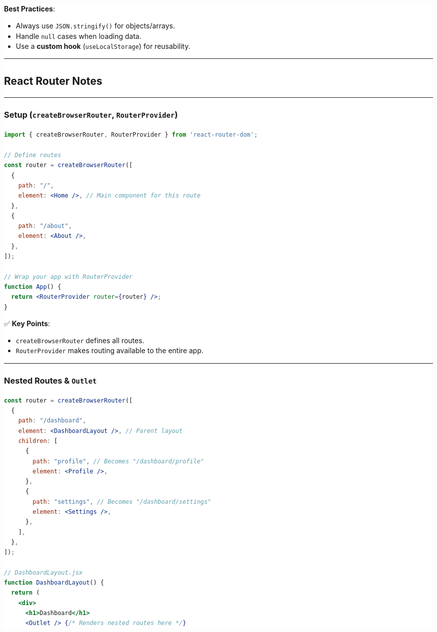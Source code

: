 **Best Practices**:  
- Always use `JSON.stringify()` for objects/arrays.  
- Handle `null` cases when loading data.  
- Use a **custom hook** (`useLocalStorage`) for reusability.  

--- 



## **React Router Notes**  

---

### **Setup (`createBrowserRouter`, `RouterProvider`)**  
```jsx
import { createBrowserRouter, RouterProvider } from 'react-router-dom';

// Define routes
const router = createBrowserRouter([
  {
    path: "/",
    element: <Home />, // Main component for this route
  },
  {
    path: "/about",
    element: <About />,
  },
]);

// Wrap your app with RouterProvider
function App() {
  return <RouterProvider router={router} />;
}
```  
✅ **Key Points**:  
- `createBrowserRouter` defines all routes.  
- `RouterProvider` makes routing available to the entire app.  

---

### **Nested Routes & `Outlet`**  
```jsx
const router = createBrowserRouter([
  {
    path: "/dashboard",
    element: <DashboardLayout />, // Parent layout
    children: [
      {
        path: "profile", // Becomes "/dashboard/profile"
        element: <Profile />,
      },
      {
        path: "settings", // Becomes "/dashboard/settings"
        element: <Settings />,
      },
    ],
  },
]);

// DashboardLayout.jsx
function DashboardLayout() {
  return (
    <div>
      <h1>Dashboard</h1>
      <Outlet /> {/* Renders nested routes here */}
```